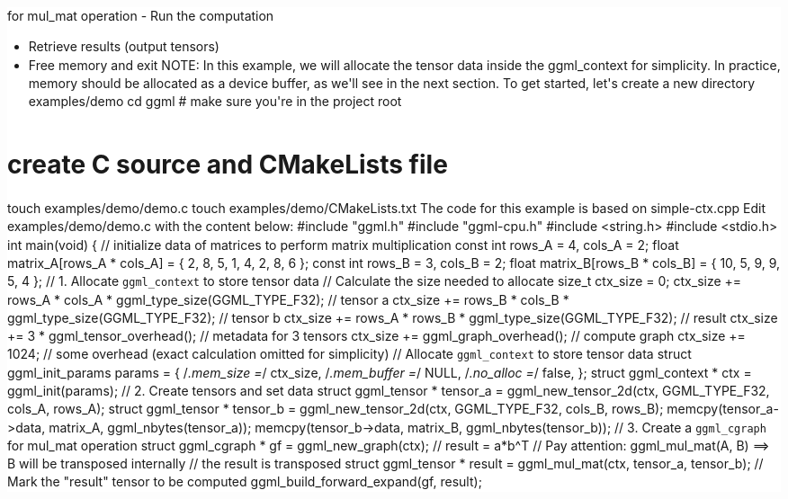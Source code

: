 for mul_mat operation - Run the computation
- Retrieve results (output tensors)
- Free memory and exit
NOTE: In this example, we will allocate the tensor data inside the ggml_context
for simplicity. In practice, memory should be allocated as a device buffer, as we'll see in the next section.
To get started, let's create a new directory examples/demo
cd ggml # make sure you're in the project root
# create C source and CMakeLists file
touch examples/demo/demo.c
touch examples/demo/CMakeLists.txt
The code for this example is based on simple-ctx.cpp
Edit examples/demo/demo.c
with the content below:
#include "ggml.h"
#include "ggml-cpu.h"
#include <string.h>
#include <stdio.h>
int main(void) {
// initialize data of matrices to perform matrix multiplication
const int rows_A = 4, cols_A = 2;
float matrix_A[rows_A * cols_A] = {
2, 8,
5, 1,
4, 2,
8, 6
};
const int rows_B = 3, cols_B = 2;
float matrix_B[rows_B * cols_B] = {
10, 5,
9, 9,
5, 4
};
// 1. Allocate `ggml_context` to store tensor data
// Calculate the size needed to allocate
size_t ctx_size = 0;
ctx_size += rows_A * cols_A * ggml_type_size(GGML_TYPE_F32); // tensor a
ctx_size += rows_B * cols_B * ggml_type_size(GGML_TYPE_F32); // tensor b
ctx_size += rows_A * rows_B * ggml_type_size(GGML_TYPE_F32); // result
ctx_size += 3 * ggml_tensor_overhead(); // metadata for 3 tensors
ctx_size += ggml_graph_overhead(); // compute graph
ctx_size += 1024; // some overhead (exact calculation omitted for simplicity)
// Allocate `ggml_context` to store tensor data
struct ggml_init_params params = {
/*.mem_size =*/ ctx_size,
/*.mem_buffer =*/ NULL,
/*.no_alloc =*/ false,
};
struct ggml_context * ctx = ggml_init(params);
// 2. Create tensors and set data
struct ggml_tensor * tensor_a = ggml_new_tensor_2d(ctx, GGML_TYPE_F32, cols_A, rows_A);
struct ggml_tensor * tensor_b = ggml_new_tensor_2d(ctx, GGML_TYPE_F32, cols_B, rows_B);
memcpy(tensor_a->data, matrix_A, ggml_nbytes(tensor_a));
memcpy(tensor_b->data, matrix_B, ggml_nbytes(tensor_b));
// 3. Create a `ggml_cgraph` for mul_mat operation
struct ggml_cgraph * gf = ggml_new_graph(ctx);
// result = a*b^T
// Pay attention: ggml_mul_mat(A, B) ==> B will be transposed internally
// the result is transposed
struct ggml_tensor * result = ggml_mul_mat(ctx, tensor_a, tensor_b);
// Mark the "result" tensor to be computed
ggml_build_forward_expand(gf, result);